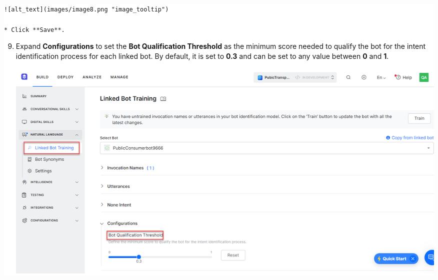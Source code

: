     ![alt_text](images/image8.png "image_tooltip")

    * Click **Save**.
9. Expand **Configurations** to set the **Bot Qualification Threshold** as the minimum score needed to qualify the bot for the intent identification process for each linked bot. By default, it is set to **0.3** and can be set to any value between **0** and **1**. 
[ ](https://kore-wordpress.s3.us-east-2.amazonaws.com/developer.kore.ai/wp-content/uploads/20230626093057/bot_qualification_threshold.png)




    ![alt_text](images/image17.png "image_tooltip")
